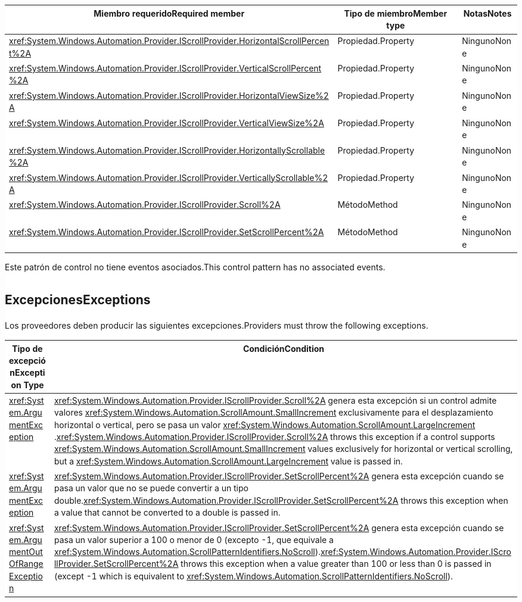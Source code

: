 |<span data-ttu-id="3b270-127">Miembro requerido</span><span class="sxs-lookup"><span data-stu-id="3b270-127">Required member</span></span>|<span data-ttu-id="3b270-128">Tipo de miembro</span><span class="sxs-lookup"><span data-stu-id="3b270-128">Member type</span></span>|<span data-ttu-id="3b270-129">Notas</span><span class="sxs-lookup"><span data-stu-id="3b270-129">Notes</span></span>|  
|---------------------|-----------------|-----------|  
|<xref:System.Windows.Automation.Provider.IScrollProvider.HorizontalScrollPercent%2A>|<span data-ttu-id="3b270-130">Propiedad.</span><span class="sxs-lookup"><span data-stu-id="3b270-130">Property</span></span>|<span data-ttu-id="3b270-131">Ninguno</span><span class="sxs-lookup"><span data-stu-id="3b270-131">None</span></span>|  
|<xref:System.Windows.Automation.Provider.IScrollProvider.VerticalScrollPercent%2A>|<span data-ttu-id="3b270-132">Propiedad.</span><span class="sxs-lookup"><span data-stu-id="3b270-132">Property</span></span>|<span data-ttu-id="3b270-133">Ninguno</span><span class="sxs-lookup"><span data-stu-id="3b270-133">None</span></span>|  
|<xref:System.Windows.Automation.Provider.IScrollProvider.HorizontalViewSize%2A>|<span data-ttu-id="3b270-134">Propiedad.</span><span class="sxs-lookup"><span data-stu-id="3b270-134">Property</span></span>|<span data-ttu-id="3b270-135">Ninguno</span><span class="sxs-lookup"><span data-stu-id="3b270-135">None</span></span>|  
|<xref:System.Windows.Automation.Provider.IScrollProvider.VerticalViewSize%2A>|<span data-ttu-id="3b270-136">Propiedad.</span><span class="sxs-lookup"><span data-stu-id="3b270-136">Property</span></span>|<span data-ttu-id="3b270-137">Ninguno</span><span class="sxs-lookup"><span data-stu-id="3b270-137">None</span></span>|  
|<xref:System.Windows.Automation.Provider.IScrollProvider.HorizontallyScrollable%2A>|<span data-ttu-id="3b270-138">Propiedad.</span><span class="sxs-lookup"><span data-stu-id="3b270-138">Property</span></span>|<span data-ttu-id="3b270-139">Ninguno</span><span class="sxs-lookup"><span data-stu-id="3b270-139">None</span></span>|  
|<xref:System.Windows.Automation.Provider.IScrollProvider.VerticallyScrollable%2A>|<span data-ttu-id="3b270-140">Propiedad.</span><span class="sxs-lookup"><span data-stu-id="3b270-140">Property</span></span>|<span data-ttu-id="3b270-141">Ninguno</span><span class="sxs-lookup"><span data-stu-id="3b270-141">None</span></span>|  
|<xref:System.Windows.Automation.Provider.IScrollProvider.Scroll%2A>|<span data-ttu-id="3b270-142">Método</span><span class="sxs-lookup"><span data-stu-id="3b270-142">Method</span></span>|<span data-ttu-id="3b270-143">Ninguno</span><span class="sxs-lookup"><span data-stu-id="3b270-143">None</span></span>|  
|<xref:System.Windows.Automation.Provider.IScrollProvider.SetScrollPercent%2A>|<span data-ttu-id="3b270-144">Método</span><span class="sxs-lookup"><span data-stu-id="3b270-144">Method</span></span>|<span data-ttu-id="3b270-145">Ninguno</span><span class="sxs-lookup"><span data-stu-id="3b270-145">None</span></span>|  
  
 <span data-ttu-id="3b270-146">Este patrón de control no tiene eventos asociados.</span><span class="sxs-lookup"><span data-stu-id="3b270-146">This control pattern has no associated events.</span></span>  
  
<a name="Exceptions"></a>   
## <a name="exceptions"></a><span data-ttu-id="3b270-147">Excepciones</span><span class="sxs-lookup"><span data-stu-id="3b270-147">Exceptions</span></span>  
 <span data-ttu-id="3b270-148">Los proveedores deben producir las siguientes excepciones.</span><span class="sxs-lookup"><span data-stu-id="3b270-148">Providers must throw the following exceptions.</span></span>  
  
|<span data-ttu-id="3b270-149">Tipo de excepción</span><span class="sxs-lookup"><span data-stu-id="3b270-149">Exception Type</span></span>|<span data-ttu-id="3b270-150">Condición</span><span class="sxs-lookup"><span data-stu-id="3b270-150">Condition</span></span>|  
|--------------------|---------------|  
|<xref:System.ArgumentException>|<span data-ttu-id="3b270-151"><xref:System.Windows.Automation.Provider.IScrollProvider.Scroll%2A> genera esta excepción si un control admite valores <xref:System.Windows.Automation.ScrollAmount.SmallIncrement> exclusivamente para el desplazamiento horizontal o vertical, pero se pasa un valor <xref:System.Windows.Automation.ScrollAmount.LargeIncrement> .</span><span class="sxs-lookup"><span data-stu-id="3b270-151"><xref:System.Windows.Automation.Provider.IScrollProvider.Scroll%2A> throws this exception if a control supports <xref:System.Windows.Automation.ScrollAmount.SmallIncrement> values exclusively for horizontal or vertical scrolling, but a <xref:System.Windows.Automation.ScrollAmount.LargeIncrement> value is passed in.</span></span>|  
|<xref:System.ArgumentException>|<span data-ttu-id="3b270-152"><xref:System.Windows.Automation.Provider.IScrollProvider.SetScrollPercent%2A> genera esta excepción cuando se pasa un valor que no se puede convertir a un tipo double.</span><span class="sxs-lookup"><span data-stu-id="3b270-152"><xref:System.Windows.Automation.Provider.IScrollProvider.SetScrollPercent%2A> throws this exception when a value that cannot be converted to a double is passed in.</span></span>|  
|<xref:System.ArgumentOutOfRangeException>|<span data-ttu-id="3b270-153"><xref:System.Windows.Automation.Provider.IScrollProvider.SetScrollPercent%2A> genera esta excepción cuando se pasa un valor superior a 100 o menor de 0 (excepto -1, que equivale a <xref:System.Windows.Automation.ScrollPatternIdentifiers.NoScroll>).</span><span class="sxs-lookup"><span data-stu-id="3b270-153"><xref:System.Windows.Automation.Provider.IScrollProvider.SetScrollPercent%2A> throws this exception when a value greater than 100 or less than 0 is passed in (except -1 which is equivalent to <xref:System.Windows.Automation.ScrollPatternIdentifiers.NoScroll>).</span></span>|  